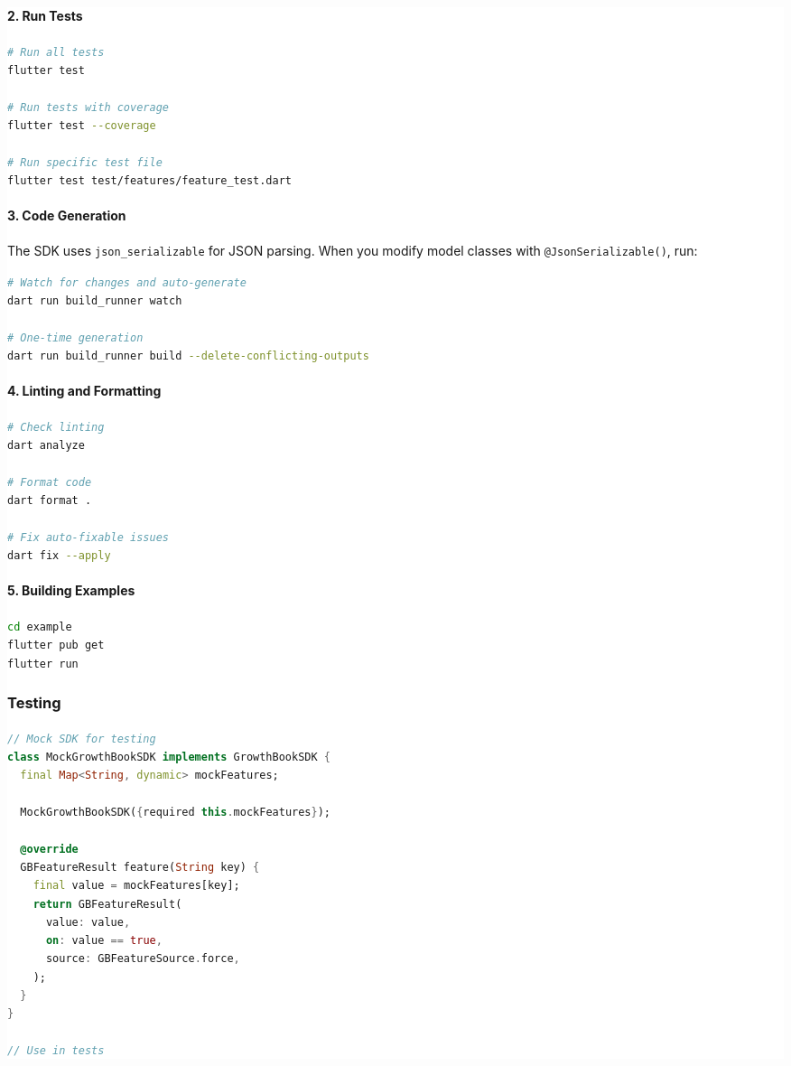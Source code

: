 #### **2. Run Tests**

```bash
# Run all tests
flutter test

# Run tests with coverage
flutter test --coverage

# Run specific test file
flutter test test/features/feature_test.dart
```

#### **3. Code Generation**

The SDK uses `json_serializable` for JSON parsing. When you modify model classes with `@JsonSerializable()`, run:

```bash
# Watch for changes and auto-generate
dart run build_runner watch

# One-time generation
dart run build_runner build --delete-conflicting-outputs
```

#### **4. Linting and Formatting**

```bash
# Check linting
dart analyze

# Format code
dart format .

# Fix auto-fixable issues
dart fix --apply
```

#### **5. Building Examples**

```bash
cd example
flutter pub get
flutter run
```

### Testing

```dart
// Mock SDK for testing
class MockGrowthBookSDK implements GrowthBookSDK {
  final Map<String, dynamic> mockFeatures;
  
  MockGrowthBookSDK({required this.mockFeatures});
  
  @override
  GBFeatureResult feature(String key) {
    final value = mockFeatures[key];
    return GBFeatureResult(
      value: value,
      on: value == true,
      source: GBFeatureSource.force,
    );
  }
}

// Use in tests
```